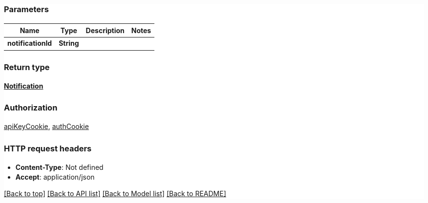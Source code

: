 ### Parameters

Name | Type | Description  | Notes
------------- | ------------- | ------------- | -------------
 **notificationId** | **String**|  | 

### Return type

[**Notification**](Notification.md)

### Authorization

[apiKeyCookie](../README.md#apiKeyCookie), [authCookie](../README.md#authCookie)

### HTTP request headers

 - **Content-Type**: Not defined
 - **Accept**: application/json

[[Back to top]](#) [[Back to API list]](../README.md#documentation-for-api-endpoints) [[Back to Model list]](../README.md#documentation-for-models) [[Back to README]](../README.md)

